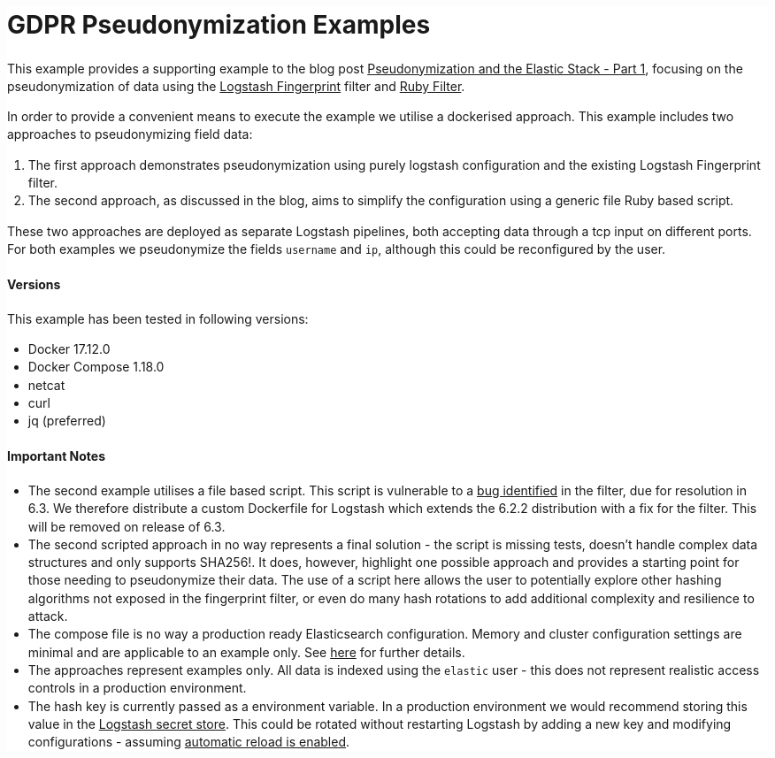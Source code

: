 # GDPR Pseudonymization Examples

This example provides a supporting example to the blog post [Pseudonymization and the Elastic Stack - Part 1](http://elastic.co/blog/X), focusing on the pseudonymization of data using the [Logstash Fingerprint](https://www.elastic.co/guide/en/logstash/current/plugins-filters-fingerprint.html) filter and [Ruby Filter](https://www.elastic.co/guide/en/logstash/current/plugins-filters-ruby.html#_using_a_ruby_script_file).

In order to provide a convenient means to execute the example we utilise a dockerised approach. This example includes two approaches to pseudonymizing field data:

1. The first approach demonstrates pseudonymization using purely logstash configuration and the existing Logstash Fingerprint filter.
2. The second approach, as discussed in the blog, aims to simplify the configuration using a generic file Ruby based script.

These two approaches are deployed as separate Logstash pipelines, both accepting data through a tcp input on different ports. For both examples we pseudonymize the fields `username` and `ip`, although this could be reconfigured by the user.

#### Versions

This example has been tested in following versions:

- Docker 17.12.0
- Docker Compose 1.18.0
- netcat
- curl
- jq (preferred)

#### Important Notes

* The second example utilises a file based script. This script is vulnerable to a [bug identified](https://github.com/logstash-plugins/logstash-filter-ruby/issues/41) in the filter, due for resolution in 6.3. We therefore distribute a custom Dockerfile for Logstash which extends the 6.2.2 distribution with a fix for the filter.  This will be removed on release of 6.3.
* The second scripted approach in no way represents a final solution - the script is missing tests, doesn’t handle complex data structures and only supports SHA256!. It does, however, highlight one possible approach and provides a starting point for those needing to pseudonymize their data.   The use of a script here allows the user to potentially explore other hashing algorithms not exposed in the fingerprint filter, or even do many hash rotations to add additional complexity and resilience to attack.
* The compose file is no way a production ready Elasticsearch configuration. Memory and cluster configuration settings are minimal and are applicable to an example only. See [here](https://www.elastic.co/guide/en/elasticsearch/reference/current/important-settings.html) for further details.
* The approaches represent examples only. All data is indexed using the `elastic` user - this does not represent realistic access controls in a production environment.
* The hash key is currently passed as a environment variable. In a production environment we would recommend storing this value in the [Logstash secret store](https://www.elastic.co/guide/en/logstash/current/keystore.html).  This could be rotated without restarting Logstash by adding a new key and modifying configurations - assuming [automatic reload is enabled](https://www.elastic.co/guide/en/logstash/current/reloading-config.html). 
